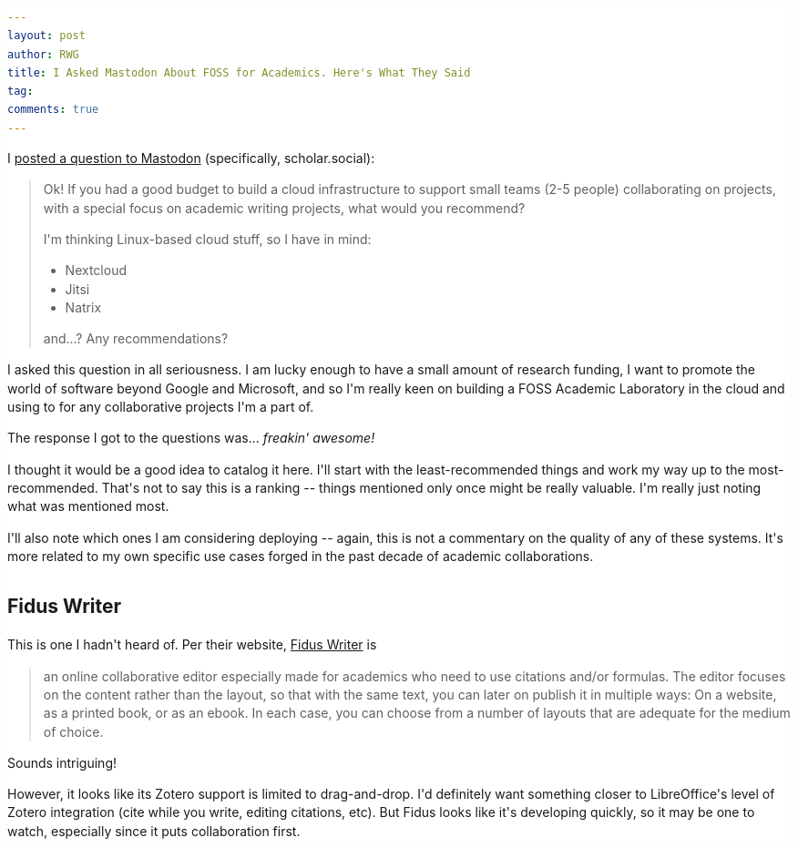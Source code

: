 ```yaml
---
layout: post
author: RWG
title: I Asked Mastodon About FOSS for Academics. Here's What They Said
tag:
comments: true
---
```


I [posted a question to Mastodon](https://scholar.social/@robertwgehl/105675026053096230) (specifically, scholar.social):

> Ok! If you had a good budget to build a cloud infrastructure to support small teams (2-5 people) collaborating on projects, with a special focus on academic writing projects, what would you recommend?
>
>I'm thinking Linux-based cloud stuff, so I have in mind:
>* Nextcloud
>* Jitsi
>* Natrix
>
>and...? Any recommendations?

I asked this question in all seriousness. I am lucky enough to have a small amount of research funding, I want to promote the world of software beyond Google and Microsoft, and so I'm really keen on building a FOSS Academic Laboratory in the cloud and using to for any collaborative projects I'm a part of.

The response I got to the questions was... *freakin' awesome!*

I thought it would be a good idea to catalog it here. I'll start with the least-recommended things and work my way up to the most-recommended. That's not to say this is a ranking -- things mentioned only once might be really valuable. I'm really just noting what was mentioned most. 

I'll also note which ones I am considering deploying -- again, this is not a commentary on the quality of any of these systems. It's more related to my own specific use cases forged in the past decade of academic collaborations.


Fidus Writer
------------
This is one I hadn't heard of. Per their website, [Fidus Writer](https://www.fiduswriter.org/how-it-works/) is

> an online collaborative editor especially made for academics who need to use citations and/or formulas. The editor focuses on the content rather than the layout, so that with the same text, you can later on publish it in multiple ways: On a website, as a printed book, or as an ebook. In each case, you can choose from a number of layouts that are adequate for the medium of choice.

Sounds intriguing!

However, it looks like its Zotero support is limited to drag-and-drop. I'd definitely want something closer to LibreOffice's level of Zotero integration (cite while you write, editing citations, etc). But Fidus looks like it's developing quickly, so it may be one to watch, especially since it puts collaboration first.

